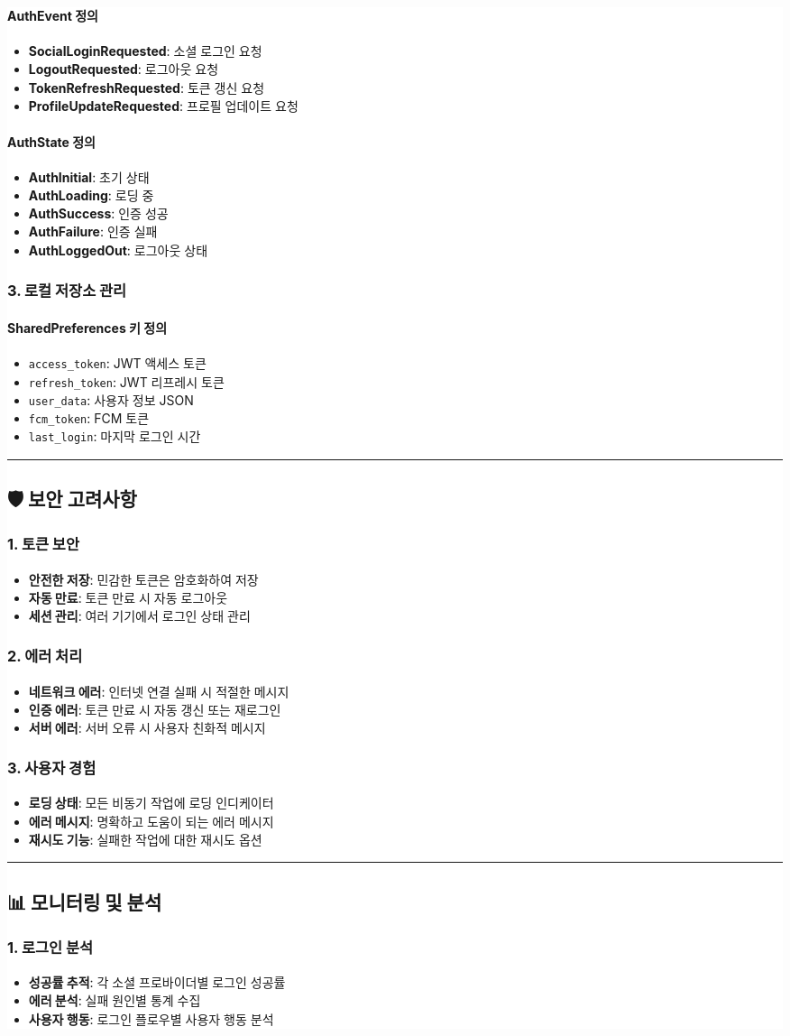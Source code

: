 #### **AuthEvent 정의**
- **SocialLoginRequested**: 소셜 로그인 요청
- **LogoutRequested**: 로그아웃 요청
- **TokenRefreshRequested**: 토큰 갱신 요청
- **ProfileUpdateRequested**: 프로필 업데이트 요청

#### **AuthState 정의**
- **AuthInitial**: 초기 상태
- **AuthLoading**: 로딩 중
- **AuthSuccess**: 인증 성공
- **AuthFailure**: 인증 실패
- **AuthLoggedOut**: 로그아웃 상태

### **3. 로컬 저장소 관리**

#### **SharedPreferences 키 정의**
- `access_token`: JWT 액세스 토큰
- `refresh_token`: JWT 리프레시 토큰
- `user_data`: 사용자 정보 JSON
- `fcm_token`: FCM 토큰
- `last_login`: 마지막 로그인 시간

---

## 🛡️ 보안 고려사항

### **1. 토큰 보안**
- **안전한 저장**: 민감한 토큰은 암호화하여 저장
- **자동 만료**: 토큰 만료 시 자동 로그아웃
- **세션 관리**: 여러 기기에서 로그인 상태 관리

### **2. 에러 처리**
- **네트워크 에러**: 인터넷 연결 실패 시 적절한 메시지
- **인증 에러**: 토큰 만료 시 자동 갱신 또는 재로그인
- **서버 에러**: 서버 오류 시 사용자 친화적 메시지

### **3. 사용자 경험**
- **로딩 상태**: 모든 비동기 작업에 로딩 인디케이터
- **에러 메시지**: 명확하고 도움이 되는 에러 메시지
- **재시도 기능**: 실패한 작업에 대한 재시도 옵션

---

## 📊 모니터링 및 분석

### **1. 로그인 분석**
- **성공률 추적**: 각 소셜 프로바이더별 로그인 성공률
- **에러 분석**: 실패 원인별 통계 수집
- **사용자 행동**: 로그인 플로우별 사용자 행동 분석
